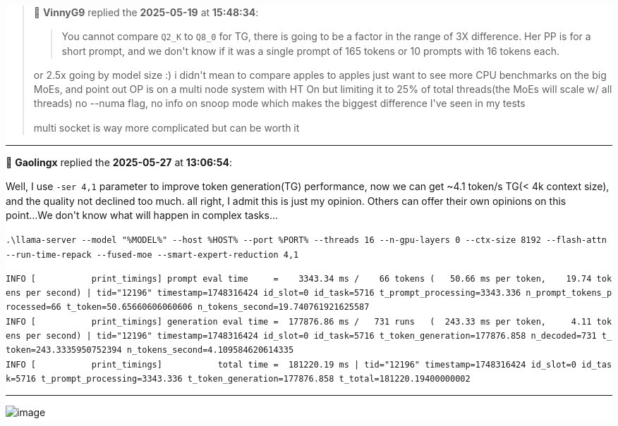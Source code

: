 > 👤 **VinnyG9** replied the **2025-05-19** at **15:48:34**:<br>
> > You cannot compare `Q2_K` to `Q8_0` for TG, there is going to be a factor in the range of 3X difference. Her PP is for a short prompt, and we don't know if it was a single prompt of 165 tokens or 10 prompts with 16 tokens each.
> 
> or 2.5x going by model size :)
> i didn't mean to compare apples to apples just want to see more CPU benchmarks on the big MoEs, and point out OP is on a multi node system with HT On but limiting it to 25% of total threads(the MoEs will scale w/ all threads)
> no --numa flag, no info on snoop mode which makes the biggest difference I've seen in my tests 
> 
>  multi socket is way more complicated but can be worth it

---

👤 **Gaolingx** replied the **2025-05-27** at **13:06:54**:<br>

Well, I use `-ser 4,1` parameter to improve token generation(TG) performance, now we can get ~4.1 token/s TG(< 4k context size), and the 
quality not declined too much. all right, I admit this is just my opinion. Others can offer their own opinions on this point...We don't know what will happen in complex tasks...

`.\llama-server --model "%MODEL%" --host %HOST% --port %PORT% --threads 16 --n-gpu-layers 0 --ctx-size 8192 --flash-attn --run-time-repack --fused-moe --smart-expert-reduction 4,1`

```text
INFO [           print_timings] prompt eval time     =    3343.34 ms /    66 tokens (   50.66 ms per token,    19.74 tokens per second) | tid="12196" timestamp=1748316424 id_slot=0 id_task=5716 t_prompt_processing=3343.336 n_prompt_tokens_processed=66 t_token=50.65660606060606 n_tokens_second=19.740761921625587
INFO [           print_timings] generation eval time =  177876.86 ms /   731 runs   (  243.33 ms per token,     4.11 tokens per second) | tid="12196" timestamp=1748316424 id_slot=0 id_task=5716 t_token_generation=177876.858 n_decoded=731 t_token=243.3335950752394 n_tokens_second=4.109584620614335
INFO [           print_timings]           total time =  181220.19 ms | tid="12196" timestamp=1748316424 id_slot=0 id_task=5716 t_prompt_processing=3343.336 t_token_generation=177876.858 t_total=181220.19400000002
```
---
![image](https://github.com/user-attachments/assets/7ba9179c-a661-466d-bba8-518ea755d082)